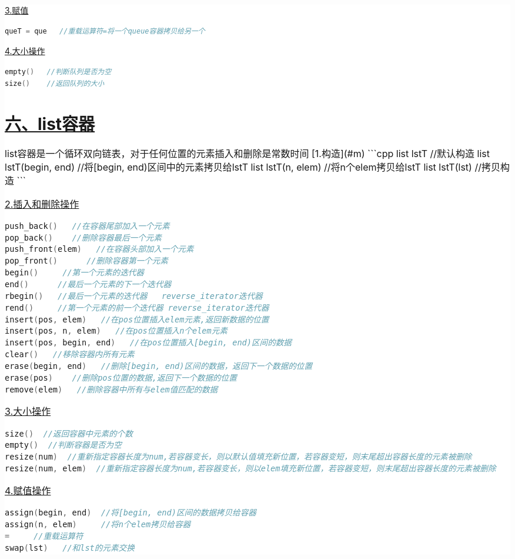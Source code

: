 [<span id = "5.3">3.赋值</span>](#m)
```cpp
queT = que   //重载运算符=将一个queue容器拷贝给另一个
```

[<span id = "5.4">4.大小操作</span>](#m)
```cpp
empty()   //判断队列是否为空
size()    //返回队列的大小
```
</font>

# <span id = "6">[六、list容器](#m)</span>
<font size = 3>
list容器是一个循环双向链表，对于任何位置的元素插入和删除是常数时间
[<span id = "6.1">1.构造</span>](#m)
```cpp
list<T> lstT               //默认构造
list<T> lstT(begin, end)   //将[begin, end)区间中的元素拷贝给lstT
list<T> lstT(n, elem)      //将n个elem拷贝给lstT
list<T> lstT(lst)          //拷贝构造
```

[<span id = "6.2">2.插入和删除操作</span>](#m)
```cpp
push_back()   //在容器尾部加入一个元素
pop_back()    //删除容器最后一个元素
push_front(elem)   //在容器头部加入一个元素
pop_front()      //删除容器第一个元素
begin()     //第一个元素的迭代器
end()      //最后一个元素的下一个迭代器
rbegin()   //最后一个元素的迭代器   reverse_iterator迭代器
rend()     //第一个元素的前一个迭代器 reverse_iterator迭代器
insert(pos, elem)   //在pos位置插入elem元素,返回新数据的位置
insert(pos, n, elem)   //在pos位置插入n个elem元素
insert(pos, begin, end)   //在pos位置插入[begin, end)区间的数据
clear()   //移除容器内所有元素
erase(begin, end)   //删除[begin, end)区间的数据，返回下一个数据的位置
erase(pos)    //删除pos位置的数据,返回下一个数据的位置
remove(elem)   //删除容器中所有与elem值匹配的数据
```

[<span id = "6.3">3.大小操作</span>](#m)
```cpp
size()  //返回容器中元素的个数
empty()  //判断容器是否为空
resize(num)  //重新指定容器长度为num,若容器变长，则以默认值填充新位置，若容器变短，则末尾超出容器长度的元素被删除
resize(num, elem)  //重新指定容器长度为num,若容器变长，则以elem填充新位置，若容器变短，则末尾超出容器长度的元素被删除
```

[<span id = "6.4">4.赋值操作</span>](#m)
```cpp
assign(begin, end)  //将[begin, end)区间的数据拷贝给容器
assign(n, elem)     //将n个elem拷贝给容器
=     //重载运算符
swap(lst)   //和lst的元素交换
```
